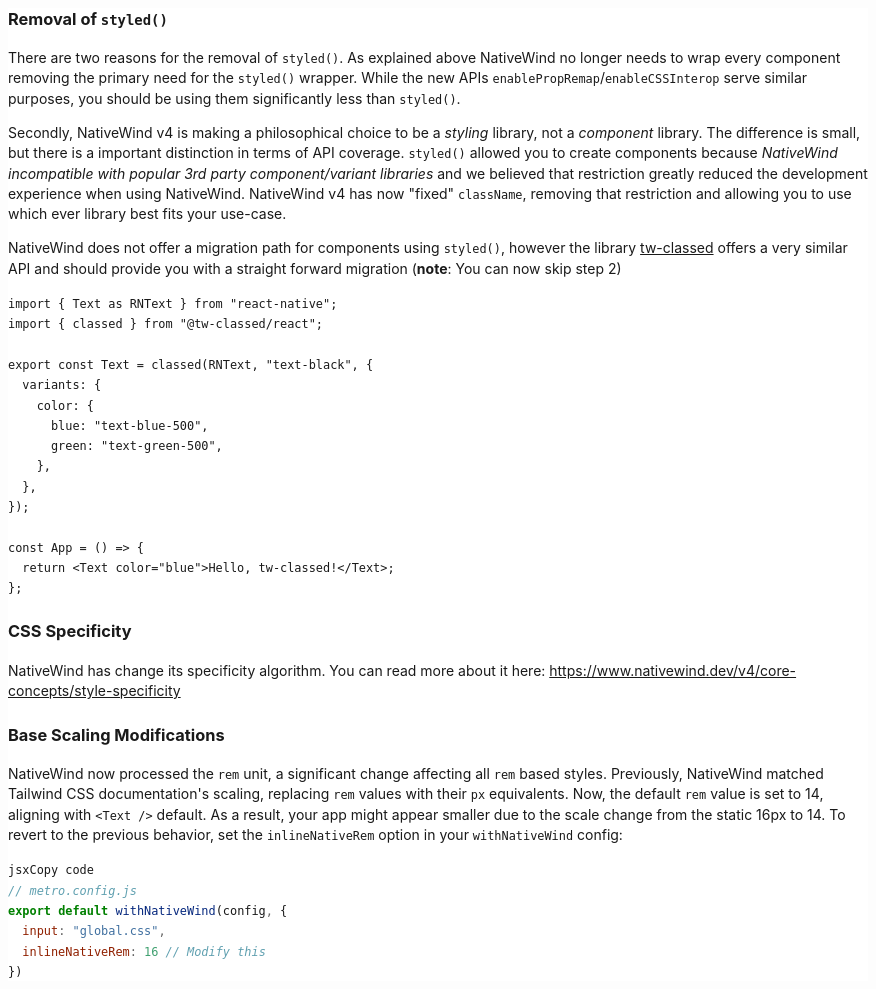 ### Removal of `styled()`

There are two reasons for the removal of `styled()`. As explained above NativeWind no longer needs to wrap every component removing the primary need for the `styled()` wrapper. While the new APIs `enablePropRemap`/`enableCSSInterop` serve similar purposes, you should be using them significantly less than `styled()`.

Secondly, NativeWind v4 is making a philosophical choice to be a _styling_ library, not a _component_ library. The difference is small, but there is a important distinction in terms of API coverage. `styled()` allowed you to create components because _NativeWind incompatible with popular 3rd party component/variant libraries_ and we believed that restriction greatly reduced the development experience when using NativeWind. NativeWind v4 has now "fixed" `className`, removing that restriction and allowing you to use which ever library best fits your use-case.

NativeWind does not offer a migration path for components using `styled()`, however the library [tw-classed](https://tw-classed.vercel.app/docs/guide/react-native) offers a very similar API and should provide you with a straight forward migration (**note**: You can now skip step 2)

```tsx title=App.js"
import { Text as RNText } from "react-native";
import { classed } from "@tw-classed/react";

export const Text = classed(RNText, "text-black", {
  variants: {
    color: {
      blue: "text-blue-500",
      green: "text-green-500",
    },
  },
});

const App = () => {
  return <Text color="blue">Hello, tw-classed!</Text>;
};
```

### CSS Specificity

NativeWind has change its specificity algorithm. You can read more about it here: https://www.nativewind.dev/v4/core-concepts/style-specificity

### Base Scaling Modifications

NativeWind now processed the `rem` unit, a significant change affecting all `rem` based styles. Previously, NativeWind matched Tailwind CSS documentation's scaling, replacing `rem` values with their `px` equivalents. Now, the default `rem` value is set to 14, aligning with `<Text />` default. As a result, your app might appear smaller due to the scale change from the static 16px to 14. To revert to the previous behavior, set the `inlineNativeRem` option in your `withNativeWind` config:

```jsx
jsxCopy code
// metro.config.js
export default withNativeWind(config, {
  input: "global.css",
  inlineNativeRem: 16 // Modify this
})
```
